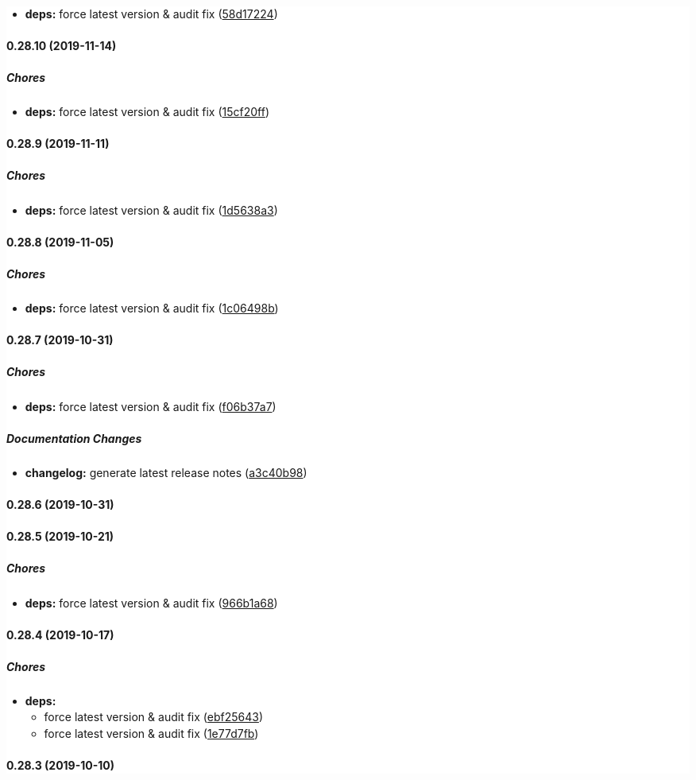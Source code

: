 * **deps:**  force latest version & audit fix ([58d17224](https://github.com/lykmapipo/common/commit/58d17224d996bb5017c6fa59e022e98cee3c4b0c))

#### 0.28.10 (2019-11-14)

##### Chores

* **deps:**  force latest version & audit fix ([15cf20ff](https://github.com/lykmapipo/common/commit/15cf20ffdb63ee83a4618cde1fca68a54d2ab95f))

#### 0.28.9 (2019-11-11)

##### Chores

* **deps:**  force latest version & audit fix ([1d5638a3](https://github.com/lykmapipo/common/commit/1d5638a3aa07574dc6b05e4ab3e8913c0cbd2722))

#### 0.28.8 (2019-11-05)

##### Chores

* **deps:**  force latest version & audit fix ([1c06498b](https://github.com/lykmapipo/common/commit/1c06498be1192cc109f3b0e465cff6af440cc18d))

#### 0.28.7 (2019-10-31)

##### Chores

* **deps:**  force latest version & audit fix ([f06b37a7](https://github.com/lykmapipo/common/commit/f06b37a7ee292015bb275f69c7a61f64b46632e6))

##### Documentation Changes

* **changelog:**  generate latest release notes ([a3c40b98](https://github.com/lykmapipo/common/commit/a3c40b98d4bf0cbee89c6702648206b4fd8db11c))

#### 0.28.6 (2019-10-31)

#### 0.28.5 (2019-10-21)

##### Chores

* **deps:**  force latest version & audit fix ([966b1a68](https://github.com/lykmapipo/common/commit/966b1a6877b675c7d6ca7e8f18d84f2c8e9cd6d3))

#### 0.28.4 (2019-10-17)

##### Chores

* **deps:**
  *  force latest version & audit fix ([ebf25643](https://github.com/lykmapipo/common/commit/ebf25643520cb0f3d3c0645905303ff81aaaa920))
  *  force latest version & audit fix ([1e77d7fb](https://github.com/lykmapipo/common/commit/1e77d7fba0da837a74c0baf0046cf108fbc75b6b))

#### 0.28.3 (2019-10-10)
